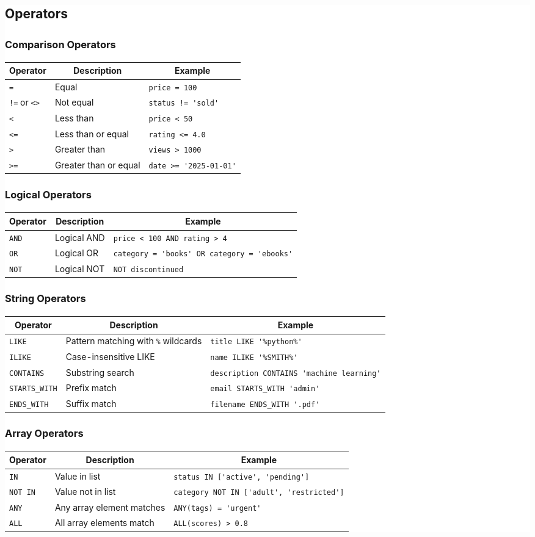 ## Operators

### Comparison Operators

| Operator | Description | Example |
|----------|-------------|---------|
| `=` | Equal | `price = 100` |
| `!=` or `<>` | Not equal | `status != 'sold'` |
| `<` | Less than | `price < 50` |
| `<=` | Less than or equal | `rating <= 4.0` |
| `>` | Greater than | `views > 1000` |
| `>=` | Greater than or equal | `date >= '2025-01-01'` |

### Logical Operators

| Operator | Description | Example |
|----------|-------------|---------|
| `AND` | Logical AND | `price < 100 AND rating > 4` |
| `OR` | Logical OR | `category = 'books' OR category = 'ebooks'` |
| `NOT` | Logical NOT | `NOT discontinued` |

### String Operators

| Operator | Description | Example |
|----------|-------------|---------|
| `LIKE` | Pattern matching with `%` wildcards | `title LIKE '%python%'` |
| `ILIKE` | Case-insensitive LIKE | `name ILIKE '%SMITH%'` |
| `CONTAINS` | Substring search | `description CONTAINS 'machine learning'` |
| `STARTS_WITH` | Prefix match | `email STARTS_WITH 'admin'` |
| `ENDS_WITH` | Suffix match | `filename ENDS_WITH '.pdf'` |

### Array Operators

| Operator | Description | Example |
|----------|-------------|---------|
| `IN` | Value in list | `status IN ['active', 'pending']` |
| `NOT IN` | Value not in list | `category NOT IN ['adult', 'restricted']` |
| `ANY` | Any array element matches | `ANY(tags) = 'urgent'` |
| `ALL` | All array elements match | `ALL(scores) > 0.8` |
